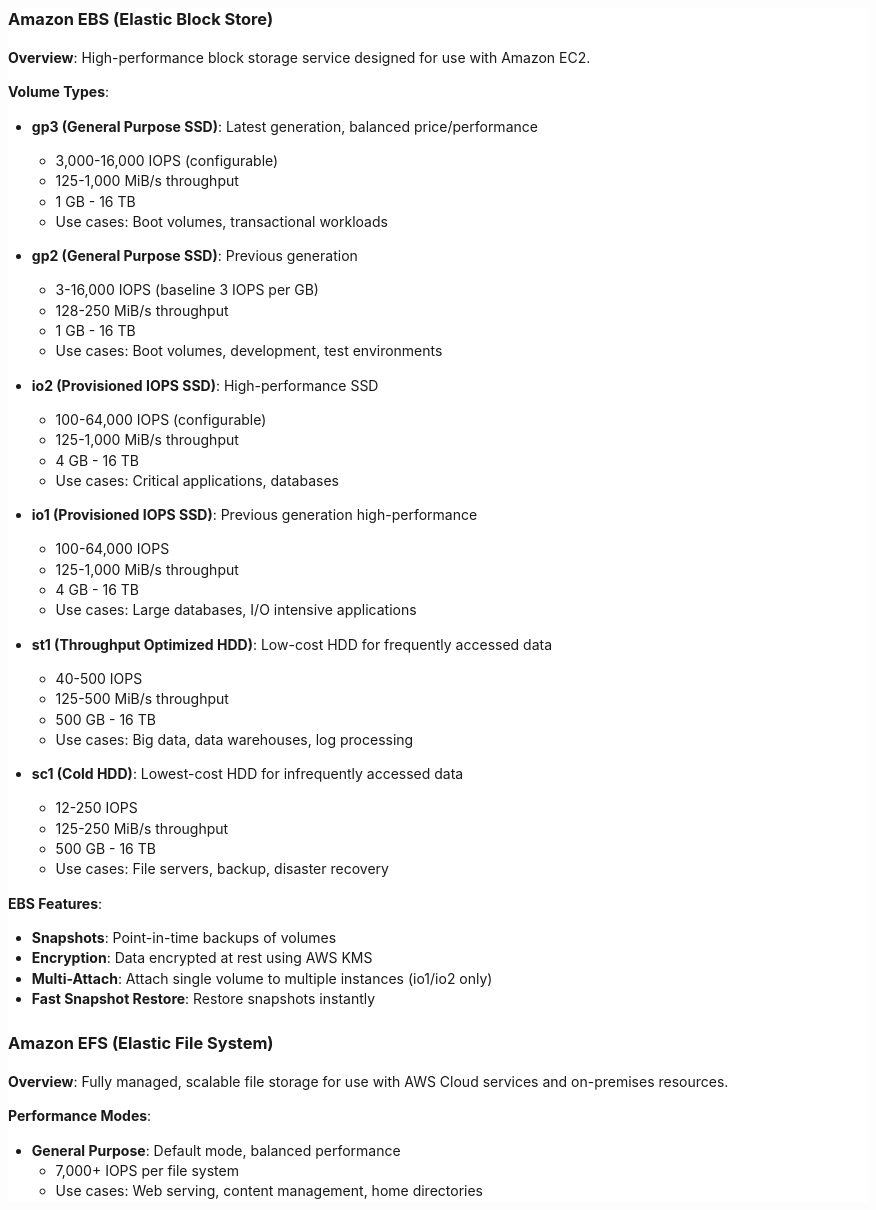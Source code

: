 ### Amazon EBS (Elastic Block Store)

**Overview**: High-performance block storage service designed for use with Amazon EC2.

**Volume Types**:
- **gp3 (General Purpose SSD)**: Latest generation, balanced price/performance
  - 3,000-16,000 IOPS (configurable)
  - 125-1,000 MiB/s throughput
  - 1 GB - 16 TB
  - Use cases: Boot volumes, transactional workloads

- **gp2 (General Purpose SSD)**: Previous generation
  - 3-16,000 IOPS (baseline 3 IOPS per GB)
  - 128-250 MiB/s throughput
  - 1 GB - 16 TB
  - Use cases: Boot volumes, development, test environments

- **io2 (Provisioned IOPS SSD)**: High-performance SSD
  - 100-64,000 IOPS (configurable)
  - 125-1,000 MiB/s throughput
  - 4 GB - 16 TB
  - Use cases: Critical applications, databases

- **io1 (Provisioned IOPS SSD)**: Previous generation high-performance
  - 100-64,000 IOPS
  - 125-1,000 MiB/s throughput
  - 4 GB - 16 TB
  - Use cases: Large databases, I/O intensive applications

- **st1 (Throughput Optimized HDD)**: Low-cost HDD for frequently accessed data
  - 40-500 IOPS
  - 125-500 MiB/s throughput
  - 500 GB - 16 TB
  - Use cases: Big data, data warehouses, log processing

- **sc1 (Cold HDD)**: Lowest-cost HDD for infrequently accessed data
  - 12-250 IOPS
  - 125-250 MiB/s throughput
  - 500 GB - 16 TB
  - Use cases: File servers, backup, disaster recovery

**EBS Features**:
- **Snapshots**: Point-in-time backups of volumes
- **Encryption**: Data encrypted at rest using AWS KMS
- **Multi-Attach**: Attach single volume to multiple instances (io1/io2 only)
- **Fast Snapshot Restore**: Restore snapshots instantly

### Amazon EFS (Elastic File System)

**Overview**: Fully managed, scalable file storage for use with AWS Cloud services and on-premises resources.

**Performance Modes**:
- **General Purpose**: Default mode, balanced performance
  - 7,000+ IOPS per file system
  - Use cases: Web serving, content management, home directories
